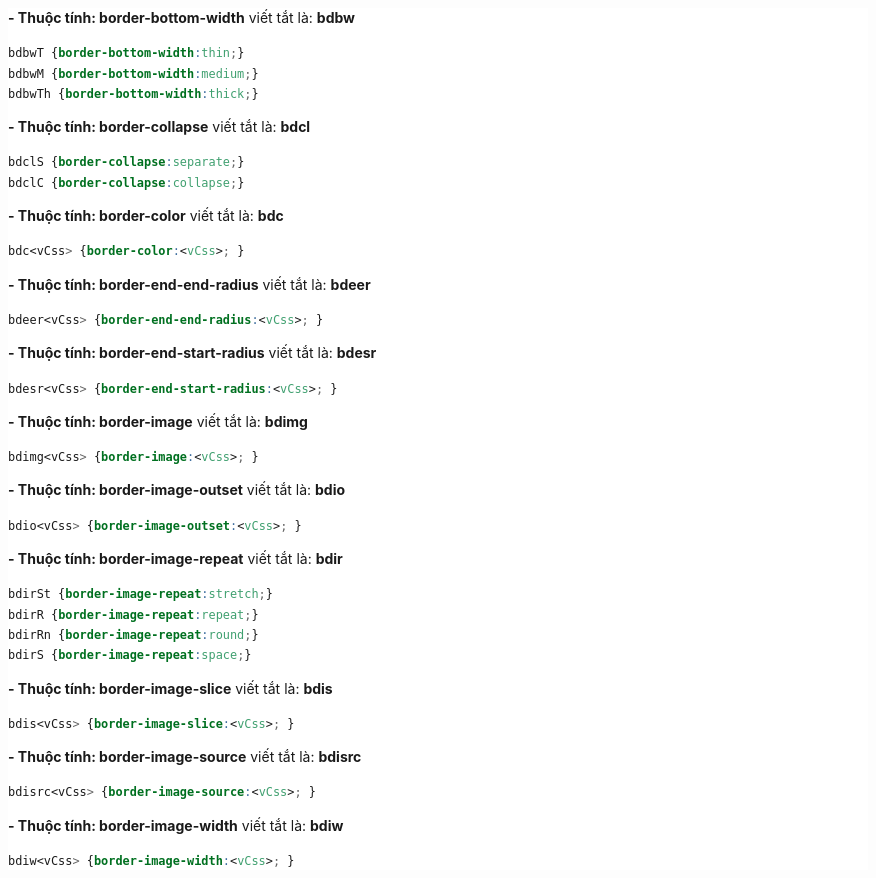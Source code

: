 **- Thuộc tính: border-bottom-width** viết tắt là: **bdbw**
```css 
bdbwT {border-bottom-width:thin;}
bdbwM {border-bottom-width:medium;}
bdbwTh {border-bottom-width:thick;} 
 ```
            
**- Thuộc tính: border-collapse** viết tắt là: **bdcl**
```css 
bdclS {border-collapse:separate;}
bdclC {border-collapse:collapse;} 
 ```
            
**- Thuộc tính: border-color** viết tắt là: **bdc**
```css
bdc<vCss> {border-color:<vCss>; } 
 ```
            
**- Thuộc tính: border-end-end-radius** viết tắt là: **bdeer**
```css
bdeer<vCss> {border-end-end-radius:<vCss>; } 
 ```
            
**- Thuộc tính: border-end-start-radius** viết tắt là: **bdesr**
```css
bdesr<vCss> {border-end-start-radius:<vCss>; } 
 ```
            
**- Thuộc tính: border-image** viết tắt là: **bdimg**
```css
bdimg<vCss> {border-image:<vCss>; } 
 ```
            
**- Thuộc tính: border-image-outset** viết tắt là: **bdio**
```css
bdio<vCss> {border-image-outset:<vCss>; } 
 ```
            
**- Thuộc tính: border-image-repeat** viết tắt là: **bdir**
```css 
bdirSt {border-image-repeat:stretch;}
bdirR {border-image-repeat:repeat;}
bdirRn {border-image-repeat:round;}
bdirS {border-image-repeat:space;} 
 ```
            
**- Thuộc tính: border-image-slice** viết tắt là: **bdis**
```css
bdis<vCss> {border-image-slice:<vCss>; } 
 ```
            
**- Thuộc tính: border-image-source** viết tắt là: **bdisrc**
```css
bdisrc<vCss> {border-image-source:<vCss>; } 
 ```
            
**- Thuộc tính: border-image-width** viết tắt là: **bdiw**
```css
bdiw<vCss> {border-image-width:<vCss>; } 
 ```
            